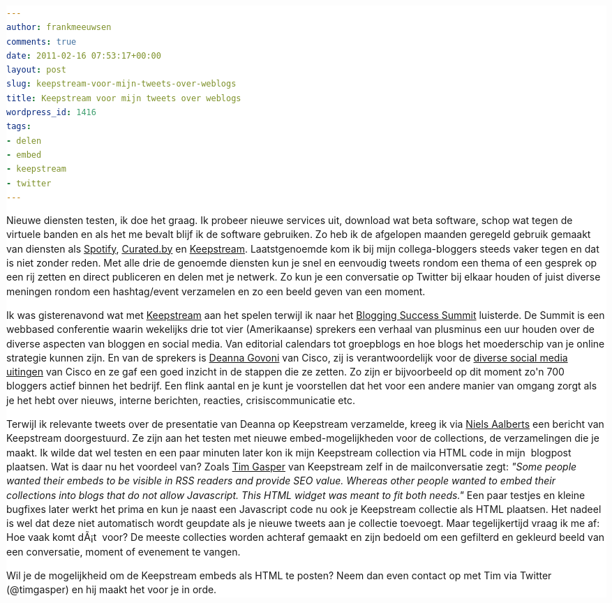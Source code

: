 ```yaml
---
author: frankmeeuwsen
comments: true
date: 2011-02-16 07:53:17+00:00
layout: post
slug: keepstream-voor-mijn-tweets-over-weblogs
title: Keepstream voor mijn tweets over weblogs
wordpress_id: 1416
tags:
- delen
- embed
- keepstream
- twitter
---
```


Nieuwe diensten testen, ik doe het graag. Ik probeer nieuwe services uit, download wat beta software, schop wat tegen de virtuele banden en als het me bevalt blijf ik de software gebruiken. Zo heb ik de afgelopen maanden geregeld gebruik gemaakt van diensten als [Spotify](http://incredibleadventure.nl/?s=storify), [Curated.by](http://incredibleadventure.nl/?s=curated.by) en [Keepstream](http://incredibleadventure.nl/?s=keepstream). Laatstgenoemde kom ik bij mijn collega-bloggers steeds vaker tegen en dat is niet zonder reden. Met alle drie de genoemde diensten kun je snel en eenvoudig tweets rondom een thema of een gesprek op een rij zetten en direct publiceren en delen met je netwerk. Zo kun je een conversatie op Twitter bij elkaar houden of juist diverse meningen rondom een hashtag/event verzamelen en zo een beeld geven van een moment.

Ik was gisterenavond wat met [Keepstream](http://www.keepstream.com) aan het spelen terwijl ik naar het [Blogging Success Summit](http://www.socialmediaexaminer.com/bloggingsummit11/) luisterde. De Summit is een webbased conferentie waarin wekelijks drie tot vier (Amerikaanse) sprekers een verhaal van plusminus een uur houden over de diverse aspecten van bloggen en social media. Van editorial calendars tot groepblogs en hoe blogs het moederschip van je online strategie kunnen zijn. En van de sprekers is [Deanna Govoni](http://twitter.com/#!/deanna24) van Cisco, zij is verantwoordelijk voor de [diverse social media uitingen](http://socialmedia.cisco.com/) van Cisco en ze gaf een goed inzicht in de stappen die ze zetten. Zo zijn er bijvoorbeeld op dit moment zo'n 700 bloggers actief binnen het bedrijf. Een flink aantal en je kunt je voorstellen dat het voor een andere manier van omgang zorgt als je het hebt over nieuws, interne berichten, reacties, crisiscommunicatie etc.

Terwijl ik relevante tweets over de presentatie van Deanna op Keepstream verzamelde, kreeg ik via [Niels Aalberts](http://eerstehulpbijplaatopnamen.blogspot.com/) een bericht van Keepstream doorgestuurd. Ze zijn aan het testen met nieuwe embed-mogelijkheden voor de collections, de verzamelingen die je maakt. Ik wilde dat wel testen en een paar minuten later kon ik mijn Keepstream collection via HTML code in mijn  blogpost plaatsen. Wat is daar nu het voordeel van? Zoals [Tim Gasper](http://twitter.com/#!/timgasper) van Keepstream zelf in de mailconversatie zegt: _"Some people wanted their embeds to be visible in RSS readers and provide SEO value. Whereas other people wanted to embed their collections into blogs that do not allow Javascript. This HTML widget was meant to fit both needs."_ Een paar testjes en kleine bugfixes later werkt het prima en kun je naast een Javascript code nu ook je Keepstream collectie als HTML plaatsen. Het nadeel is wel dat deze niet automatisch wordt geupdate als je nieuwe tweets aan je collectie toevoegt. Maar tegelijkertijd vraag ik me af: Hoe vaak komt dÃ¡t  voor? De meeste collecties worden achteraf gemaakt en zijn bedoeld om een gefilterd en gekleurd beeld van een conversatie, moment of evenement te vangen.

Wil je de mogelijkheid om de Keepstream embeds als HTML te posten? Neem dan even contact op met Tim via Twitter (@timgasper) en hij maakt het voor je in orde.
